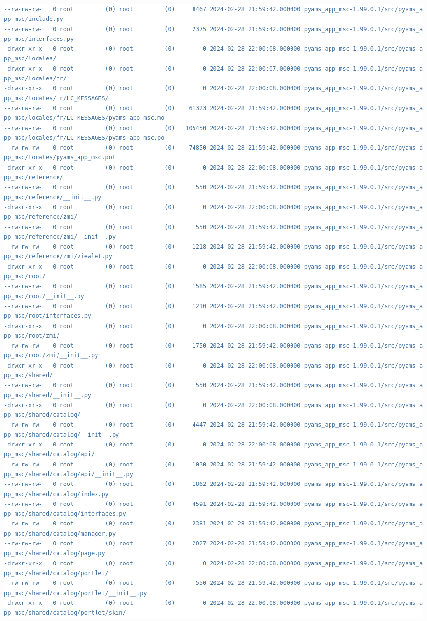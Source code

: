 ```diff
--rw-rw-rw-   0 root         (0) root         (0)     8467 2024-02-28 21:59:42.000000 pyams_app_msc-1.99.0.1/src/pyams_app_msc/include.py
--rw-rw-rw-   0 root         (0) root         (0)     2375 2024-02-28 21:59:42.000000 pyams_app_msc-1.99.0.1/src/pyams_app_msc/interfaces.py
-drwxr-xr-x   0 root         (0) root         (0)        0 2024-02-28 22:00:08.000000 pyams_app_msc-1.99.0.1/src/pyams_app_msc/locales/
-drwxr-xr-x   0 root         (0) root         (0)        0 2024-02-28 22:00:07.000000 pyams_app_msc-1.99.0.1/src/pyams_app_msc/locales/fr/
-drwxr-xr-x   0 root         (0) root         (0)        0 2024-02-28 22:00:08.000000 pyams_app_msc-1.99.0.1/src/pyams_app_msc/locales/fr/LC_MESSAGES/
--rw-rw-rw-   0 root         (0) root         (0)    61323 2024-02-28 21:59:42.000000 pyams_app_msc-1.99.0.1/src/pyams_app_msc/locales/fr/LC_MESSAGES/pyams_app_msc.mo
--rw-rw-rw-   0 root         (0) root         (0)   105450 2024-02-28 21:59:42.000000 pyams_app_msc-1.99.0.1/src/pyams_app_msc/locales/fr/LC_MESSAGES/pyams_app_msc.po
--rw-rw-rw-   0 root         (0) root         (0)    74850 2024-02-28 21:59:42.000000 pyams_app_msc-1.99.0.1/src/pyams_app_msc/locales/pyams_app_msc.pot
-drwxr-xr-x   0 root         (0) root         (0)        0 2024-02-28 22:00:08.000000 pyams_app_msc-1.99.0.1/src/pyams_app_msc/reference/
--rw-rw-rw-   0 root         (0) root         (0)      550 2024-02-28 21:59:42.000000 pyams_app_msc-1.99.0.1/src/pyams_app_msc/reference/__init__.py
-drwxr-xr-x   0 root         (0) root         (0)        0 2024-02-28 22:00:08.000000 pyams_app_msc-1.99.0.1/src/pyams_app_msc/reference/zmi/
--rw-rw-rw-   0 root         (0) root         (0)      550 2024-02-28 21:59:42.000000 pyams_app_msc-1.99.0.1/src/pyams_app_msc/reference/zmi/__init__.py
--rw-rw-rw-   0 root         (0) root         (0)     1218 2024-02-28 21:59:42.000000 pyams_app_msc-1.99.0.1/src/pyams_app_msc/reference/zmi/viewlet.py
-drwxr-xr-x   0 root         (0) root         (0)        0 2024-02-28 22:00:08.000000 pyams_app_msc-1.99.0.1/src/pyams_app_msc/root/
--rw-rw-rw-   0 root         (0) root         (0)     1585 2024-02-28 21:59:42.000000 pyams_app_msc-1.99.0.1/src/pyams_app_msc/root/__init__.py
--rw-rw-rw-   0 root         (0) root         (0)     1210 2024-02-28 21:59:42.000000 pyams_app_msc-1.99.0.1/src/pyams_app_msc/root/interfaces.py
-drwxr-xr-x   0 root         (0) root         (0)        0 2024-02-28 22:00:08.000000 pyams_app_msc-1.99.0.1/src/pyams_app_msc/root/zmi/
--rw-rw-rw-   0 root         (0) root         (0)     1750 2024-02-28 21:59:42.000000 pyams_app_msc-1.99.0.1/src/pyams_app_msc/root/zmi/__init__.py
-drwxr-xr-x   0 root         (0) root         (0)        0 2024-02-28 22:00:08.000000 pyams_app_msc-1.99.0.1/src/pyams_app_msc/shared/
--rw-rw-rw-   0 root         (0) root         (0)      550 2024-02-28 21:59:42.000000 pyams_app_msc-1.99.0.1/src/pyams_app_msc/shared/__init__.py
-drwxr-xr-x   0 root         (0) root         (0)        0 2024-02-28 22:00:08.000000 pyams_app_msc-1.99.0.1/src/pyams_app_msc/shared/catalog/
--rw-rw-rw-   0 root         (0) root         (0)     4447 2024-02-28 21:59:42.000000 pyams_app_msc-1.99.0.1/src/pyams_app_msc/shared/catalog/__init__.py
-drwxr-xr-x   0 root         (0) root         (0)        0 2024-02-28 22:00:08.000000 pyams_app_msc-1.99.0.1/src/pyams_app_msc/shared/catalog/api/
--rw-rw-rw-   0 root         (0) root         (0)     1030 2024-02-28 21:59:42.000000 pyams_app_msc-1.99.0.1/src/pyams_app_msc/shared/catalog/api/__init__.py
--rw-rw-rw-   0 root         (0) root         (0)     1862 2024-02-28 21:59:42.000000 pyams_app_msc-1.99.0.1/src/pyams_app_msc/shared/catalog/index.py
--rw-rw-rw-   0 root         (0) root         (0)     4591 2024-02-28 21:59:42.000000 pyams_app_msc-1.99.0.1/src/pyams_app_msc/shared/catalog/interfaces.py
--rw-rw-rw-   0 root         (0) root         (0)     2381 2024-02-28 21:59:42.000000 pyams_app_msc-1.99.0.1/src/pyams_app_msc/shared/catalog/manager.py
--rw-rw-rw-   0 root         (0) root         (0)     2027 2024-02-28 21:59:42.000000 pyams_app_msc-1.99.0.1/src/pyams_app_msc/shared/catalog/page.py
-drwxr-xr-x   0 root         (0) root         (0)        0 2024-02-28 22:00:08.000000 pyams_app_msc-1.99.0.1/src/pyams_app_msc/shared/catalog/portlet/
--rw-rw-rw-   0 root         (0) root         (0)      550 2024-02-28 21:59:42.000000 pyams_app_msc-1.99.0.1/src/pyams_app_msc/shared/catalog/portlet/__init__.py
-drwxr-xr-x   0 root         (0) root         (0)        0 2024-02-28 22:00:08.000000 pyams_app_msc-1.99.0.1/src/pyams_app_msc/shared/catalog/portlet/skin/
```